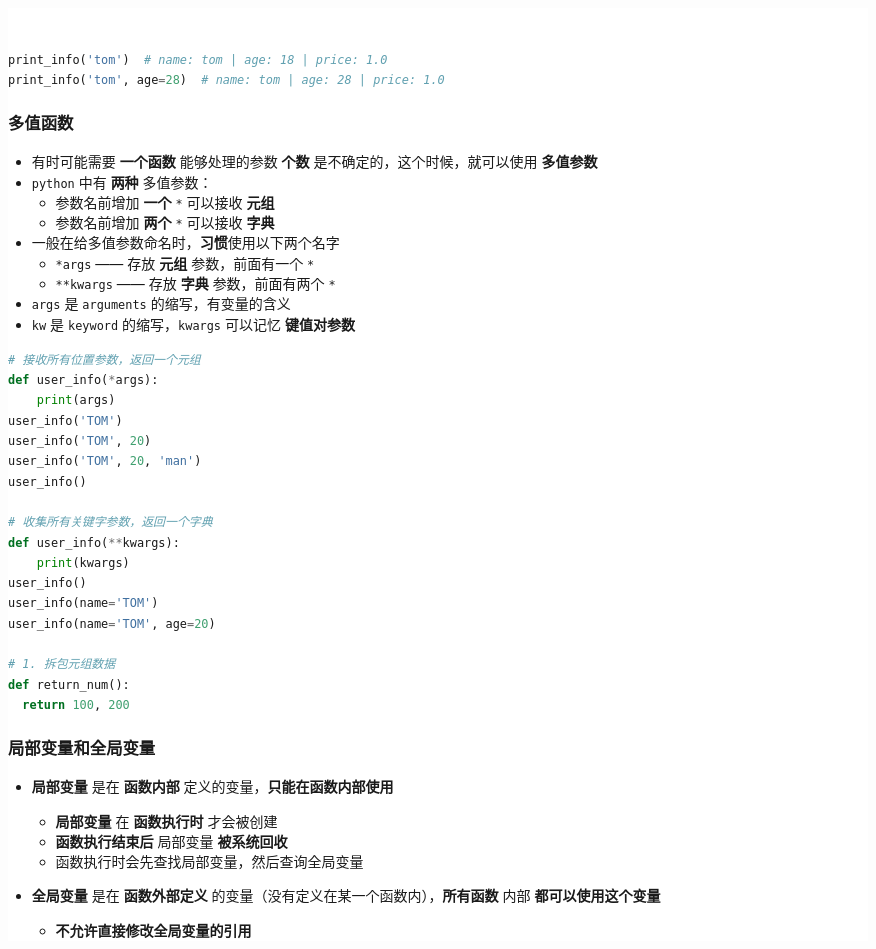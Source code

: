 ```python


print_info('tom')  # name: tom | age: 18 | price: 1.0
print_info('tom', age=28)  # name: tom | age: 28 | price: 1.0

```

### 多值函数

* 有时可能需要 **一个函数** 能够处理的参数 **个数** 是不确定的，这个时候，就可以使用 **多值参数**
* `python` 中有 **两种** 多值参数：
  * 参数名前增加 **一个** `*` 可以接收 **元组**
  * 参数名前增加 **两个** `*` 可以接收 **字典**
* 一般在给多值参数命名时，**习惯**使用以下两个名字
  * `*args` —— 存放 **元组** 参数，前面有一个 `*`
  * `**kwargs` —— 存放 **字典** 参数，前面有两个 `*`
* `args` 是 `arguments` 的缩写，有变量的含义
* `kw` 是 `keyword` 的缩写，`kwargs` 可以记忆 **键值对参数**

```python
# 接收所有位置参数，返回一个元组
def user_info(*args):
    print(args)
user_info('TOM')
user_info('TOM', 20)
user_info('TOM', 20, 'man')
user_info()

# 收集所有关键字参数，返回一个字典
def user_info(**kwargs):
    print(kwargs)
user_info()
user_info(name='TOM')
user_info(name='TOM', age=20)

# 1. 拆包元组数据
def return_num():
  return 100, 200
```



### 局部变量和全局变量

- **局部变量** 是在 **函数内部** 定义的变量，**只能在函数内部使用**

  - **局部变量** 在 **函数执行时** 才会被创建
  - **函数执行结束后** 局部变量 **被系统回收**
  - 函数执行时会先查找局部变量，然后查询全局变量

- **全局变量** 是在 **函数外部定义** 的变量（没有定义在某一个函数内），**所有函数** 内部 **都可以使用这个变量**

  - **不允许直接修改全局变量的引用**
